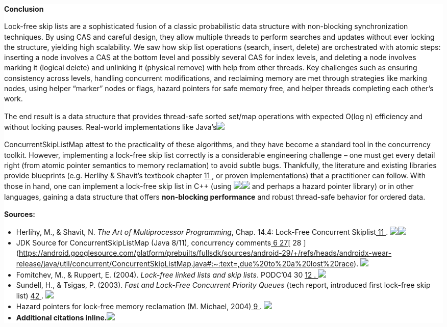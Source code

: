 **Conclusion**

Lock-free skip lists are a sophisticated fusion of a classic probabilistic data structure with non-blocking synchronization techniques. By using CAS and careful design, they allow multiple threads to perform searches and updates without ever locking the structure, yielding high scalability. We saw how skip list operations (search, insert, delete) are orchestrated with atomic steps: inserting a node involves a CAS at the bottom level and possibly several CAS for index levels, and deleting a node involves marking it (logical delete) and unlinking it (physical remove) with help from other threads. Key challenges such as ensuring consistency across levels, handling concurrent modifications, and reclaiming memory are met through strategies like marking nodes, using helper “marker” nodes or flags, hazard pointers for safe memory free, and helper threads completing each other’s work. 

The end result is a data structure that provides thread-safe sorted set/map operations with expected O(log n)  efficiency  and  without  locking  pauses.  Real-world  implementations  like  Java’s![](63d2c350-659c-419a-86e8-d912bcef982a_00000.129.png)

ConcurrentSkipListMap attest to the practicality of these algorithms, and they have become a standard tool in the concurrency toolkit. However, implementing a lock-free skip list correctly is a considerable engineering challenge – one must get every detail right (from atomic pointer semantics to memory reclamation) to avoid subtle bugs. Thankfully, the literature and existing libraries provide blueprints (e.g. Herlihy & Shavit’s textbook chapter [11 ](https://libcds.sourceforge.net/doc/cds-api/classcds_1_1container_1_1_skip_list_set_3_01cds_1_1urcu_1_1gc_3_01_r_c_u_01_4_00_01_t_00_01_traits_01_4.html#:~:text=The%20lock,is%20implemented%20according%20to%20book), or proven implementations) that a practitioner can follow. With those in hand, one can implement a lock-free skip list in C++ (using ![](63d2c350-659c-419a-86e8-d912bcef982a_00000.130.png)![](63d2c350-659c-419a-86e8-d912bcef982a_00000.131.png) <atomic> and perhaps a hazard pointer library) or in other languages, gaining a data structure that offers **non-blocking performance** and robust thread-safe behavior for ordered data.

**Sources:**

- Herlihy, M., & Shavit, N. *The Art of Multiprocessor Programming*, Chap. 14.4: Lock-Free Concurrent Skiplist[ 11 ](https://libcds.sourceforge.net/doc/cds-api/classcds_1_1container_1_1_skip_list_set_3_01cds_1_1urcu_1_1gc_3_01_r_c_u_01_4_00_01_t_00_01_traits_01_4.html#:~:text=The%20lock,is%20implemented%20according%20to%20book).  ![](63d2c350-659c-419a-86e8-d912bcef982a_00000.132.png)![](63d2c350-659c-419a-86e8-d912bcef982a_00000.133.png)
- JDK Source for  ConcurrentSkipListMap (Java 8/11), concurrency comments[ 6](https://android.googlesource.com/platform/prebuilts/fullsdk/sources/android-29/+/refs/heads/androidx-wear-release/java/util/concurrent/ConcurrentSkipListMap.java#:~:text=,On%20deletion%2C%20instead%20of)[ 27](https://android.googlesource.com/platform/prebuilts/fullsdk/sources/android-29/+/refs/heads/androidx-wear-release/java/util/concurrent/ConcurrentSkipListMap.java#:~:text=,based%20linked%20lists.)[ 28 ](https://android.googlesource.com/platform/prebuilts/fullsdk/sources/android-29/+/refs/heads/androidx-wear-release/java/util/concurrent/ConcurrentSkipListMap.java#:~:text=,due%20to%20a%20lost%20race). ![](63d2c350-659c-419a-86e8-d912bcef982a_00000.134.png)
- Fomitchev, M., & Ruppert, E. (2004). *Lock-free linked lists and skip lists*. PODC’04 30 [12 . ](https://www.eecs.yorku.ca/~eruppert/papers/lfll.pdf#:~:text=data%20structure,word%20C%26S)![](63d2c350-659c-419a-86e8-d912bcef982a_00000.135.png)
- Sundell, H., & Tsigas, P. (2003). *Fast and Lock-Free Concurrent Priority Queues* (tech report, introduced first lock-free skip list) [42 ](https://www.eecs.yorku.ca/~eruppert/papers/lfll.pdf#:~:text=Sundell%20and%20Tsigas%20recently%20gave,supports%20the%20Insert%2C%20Update). ![](63d2c350-659c-419a-86e8-d912bcef982a_00000.136.png)
- Hazard pointers for lock-free memory reclamation (M. Michael, 2004)[ 9 ](https://rsea.rs/skiplist/#:~:text=Hazard%20pointers%20allow%20readers%20to,creating%20new%20garbage%20collection%20roots). ![](63d2c350-659c-419a-86e8-d912bcef982a_00000.137.png)
- **Additional citations inline.![](63d2c350-659c-419a-86e8-d912bcef982a_00000.138.png)**
